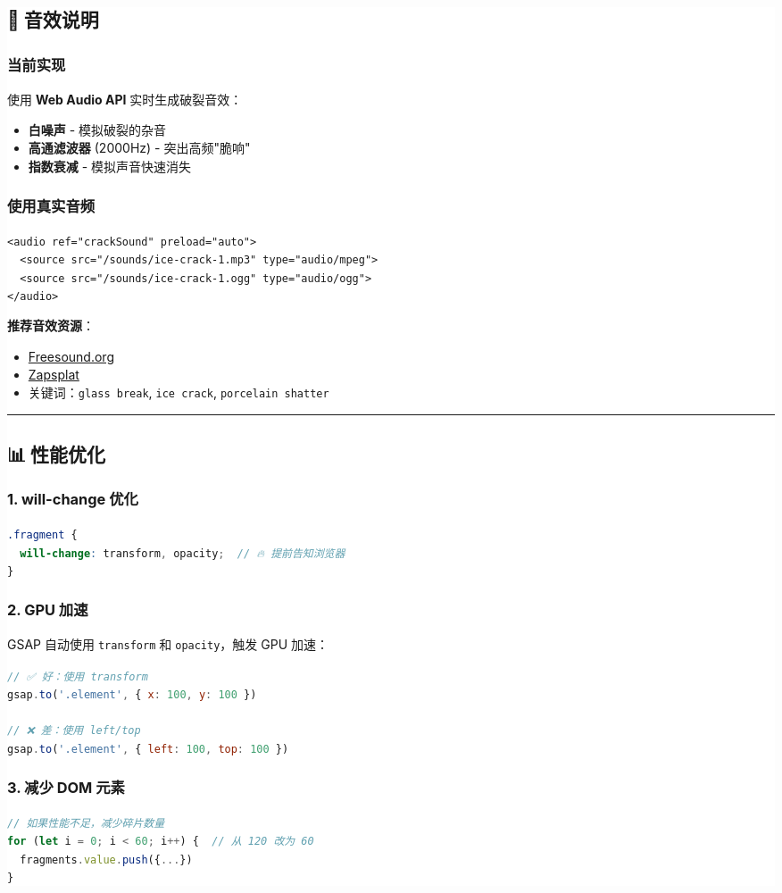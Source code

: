 
## 🎵 音效说明

### 当前实现

使用 **Web Audio API** 实时生成破裂音效：
- **白噪声** - 模拟破裂的杂音
- **高通滤波器** (2000Hz) - 突出高频"脆响"
- **指数衰减** - 模拟声音快速消失

### 使用真实音频

```vue
<audio ref="crackSound" preload="auto">
  <source src="/sounds/ice-crack-1.mp3" type="audio/mpeg">
  <source src="/sounds/ice-crack-1.ogg" type="audio/ogg">
</audio>
```

**推荐音效资源**：
- [Freesound.org](https://freesound.org/search/?q=glass+break+ice+crack)
- [Zapsplat](https://www.zapsplat.com/)
- 关键词：`glass break`, `ice crack`, `porcelain shatter`

---

## 📊 性能优化

### 1. **will-change 优化**

```scss
.fragment {
  will-change: transform, opacity;  // 🔥 提前告知浏览器
}
```

### 2. **GPU 加速**

GSAP 自动使用 `transform` 和 `opacity`，触发 GPU 加速：
```javascript
// ✅ 好：使用 transform
gsap.to('.element', { x: 100, y: 100 })

// ❌ 差：使用 left/top
gsap.to('.element', { left: 100, top: 100 })
```

### 3. **减少 DOM 元素**

```javascript
// 如果性能不足，减少碎片数量
for (let i = 0; i < 60; i++) {  // 从 120 改为 60
  fragments.value.push({...})
}
```
